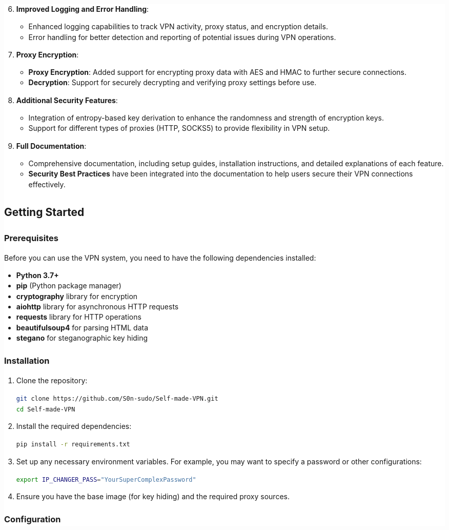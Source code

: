 6. **Improved Logging and Error Handling**:
   - Enhanced logging capabilities to track VPN activity, proxy status, and encryption details.
   - Error handling for better detection and reporting of potential issues during VPN operations.

7. **Proxy Encryption**:
   - **Proxy Encryption**: Added support for encrypting proxy data with AES and HMAC to further secure connections.
   - **Decryption**: Support for securely decrypting and verifying proxy settings before use.

8. **Additional Security Features**:
   - Integration of entropy-based key derivation to enhance the randomness and strength of encryption keys.
   - Support for different types of proxies (HTTP, SOCKS5) to provide flexibility in VPN setup.

9. **Full Documentation**:
   - Comprehensive documentation, including setup guides, installation instructions, and detailed explanations of each feature.
   - **Security Best Practices** have been integrated into the documentation to help users secure their VPN connections effectively.

## Getting Started

### Prerequisites

Before you can use the VPN system, you need to have the following dependencies installed:

- **Python 3.7+**
- **pip** (Python package manager)
- **cryptography** library for encryption
- **aiohttp** library for asynchronous HTTP requests
- **requests** library for HTTP operations
- **beautifulsoup4** for parsing HTML data
- **stegano** for steganographic key hiding

### Installation

1. Clone the repository:
   ```bash
   git clone https://github.com/S0n-sudo/Self-made-VPN.git
   cd Self-made-VPN
   ```

2. Install the required dependencies:
   ```bash
   pip install -r requirements.txt
   ```

3. Set up any necessary environment variables. For example, you may want to specify a password or other configurations:
   ```bash
   export IP_CHANGER_PASS="YourSuperComplexPassword"
   ```

4. Ensure you have the base image (for key hiding) and the required proxy sources.

### Configuration
